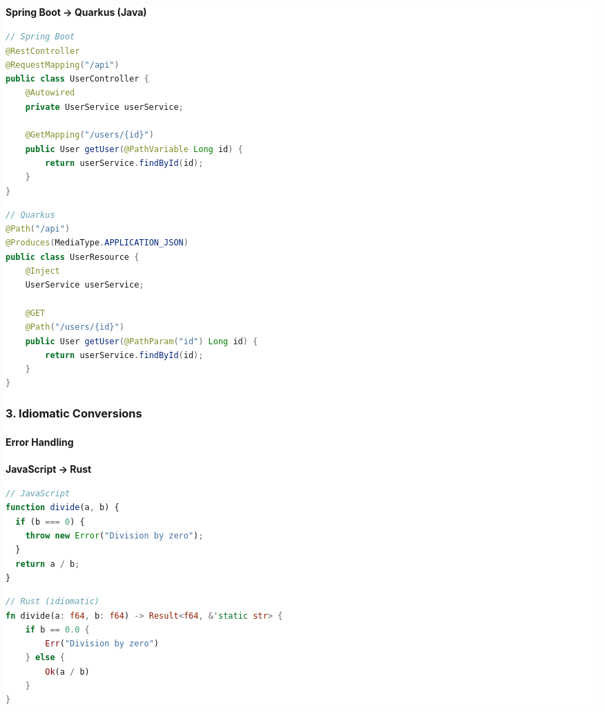 **Spring Boot → Quarkus (Java)**

```java
// Spring Boot
@RestController
@RequestMapping("/api")
public class UserController {
    @Autowired
    private UserService userService;
    
    @GetMapping("/users/{id}")
    public User getUser(@PathVariable Long id) {
        return userService.findById(id);
    }
}
```

```java
// Quarkus
@Path("/api")
@Produces(MediaType.APPLICATION_JSON)
public class UserResource {
    @Inject
    UserService userService;
    
    @GET
    @Path("/users/{id}")
    public User getUser(@PathParam("id") Long id) {
        return userService.findById(id);
    }
}
```

### 3. Idiomatic Conversions

#### Error Handling

**JavaScript → Rust**

```javascript
// JavaScript
function divide(a, b) {
  if (b === 0) {
    throw new Error("Division by zero");
  }
  return a / b;
}
```

```rust
// Rust (idiomatic)
fn divide(a: f64, b: f64) -> Result<f64, &'static str> {
    if b == 0.0 {
        Err("Division by zero")
    } else {
        Ok(a / b)
    }
}
```
